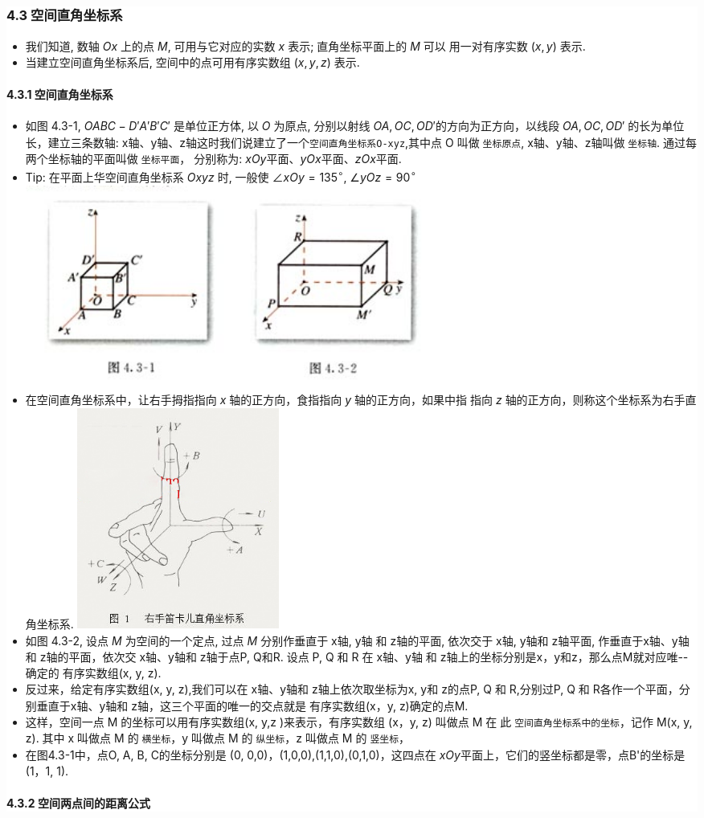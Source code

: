 ### 4.3 空间直角坐标系
- 我们知道, 数轴 $Ox$ 上的点 $M$, 可用与它对应的实数 $x$ 表示; 直角坐标平面上的 $M$ 可以
  用一对有序实数 $(x, y)$ 表示.
- 当建立空间直角坐标系后, 空间中的点可用有序实数组 $(x, y, z)$ 表示.
#### 4.3.1 空间直角坐标系
- 如图 4.3-1, $OABC-D'A'B'C'$ 是单位正方体, 以 $O$ 为原点, 分别以射线
  $OA, OC, OD'$的方向为正方向，以线段 $OA, OC, OD'$ 的长为单位长，建立三条数轴: 
  x轴、y轴、z轴这时我们说建立了一个`空间直角坐标系O-xyz`,其中点 O 叫做 `坐标原点`, 
  x轴、y轴、z轴叫做 `坐标轴`. 通过每两个坐标轴的平面叫做 `坐标平面`，
  分别称为: $xOy$平面、$yOx$平面、$zOx$平面.
- Tip: 在平面上华空间直角坐标系 $Oxyz$ 时, 一般使 $\angle{xOy} = 135^\circ$,
  $\angle{yOz} = 90^\circ$   
  <img src="./images/2nd/4.3-2.png" 
        style="margin-left:0; width:60%;"> 
- 在空间直角坐标系中，让右手拇指指向 $x$ 轴的正方向，食指指向 $y$ 轴的正方向，如果中指
  指向 $z$ 轴的正方向，则称这个坐标系为右手直角坐标系.
  <img src="./images/2nd/right-hand-Cartesian-coordinate-system.jpg" 
        style="margin-left:0; width:30%;"> 
- 如图 4.3-2, 设点 $M$ 为空间的一个定点, 过点 $M$ 分别作垂直于 x轴, y轴 和 z轴的平面,
  依次交于 x轴, y轴和 z轴平面, 作垂直于x轴、y轴和 z轴的平面，依次交 x轴、y轴和 z轴于点P, 
  Q和R. 设点 P, Q 和 R 在 x轴、y轴 和 z轴上的坐标分别是x，y和z，那么点M就对应唯--确定的
  有序实数组(x, y, z).
- 反过来，给定有序实数组(x, y, z),我们可以在 x轴、y轴和 z轴上依次取坐标为x, y和 z的点P, 
  Q 和 R,分别过P, Q 和 R各作一个平面，分别垂直于x轴、y轴和 z轴，这三个平面的唯一的交点就是
  有序实数组(x，y, z)确定的点M.
- 这样，空间一点 M 的坐标可以用有序实数组(x, y,z )来表示，有序实数组 (x，y, z) 叫做点 M 在
  此 `空间直角坐标系中的坐标`，记作 M(x, y, z). 其中 x 叫做点 M 的 `横坐标`，y 叫做点 M 的
  `纵坐标`，z 叫做点 M 的 `竖坐标`，
- 在图4.3-1中，点O, A, B, C的坐标分别是 (0, 0,0)，(1,0,0),(1,1,0),(0,1,0)，这四点在
  $xOy$平面上，它们的竖坐标都是零，点B'的坐标是(1，1, 1).
#### 4.3.2 空间两点间的距离公式